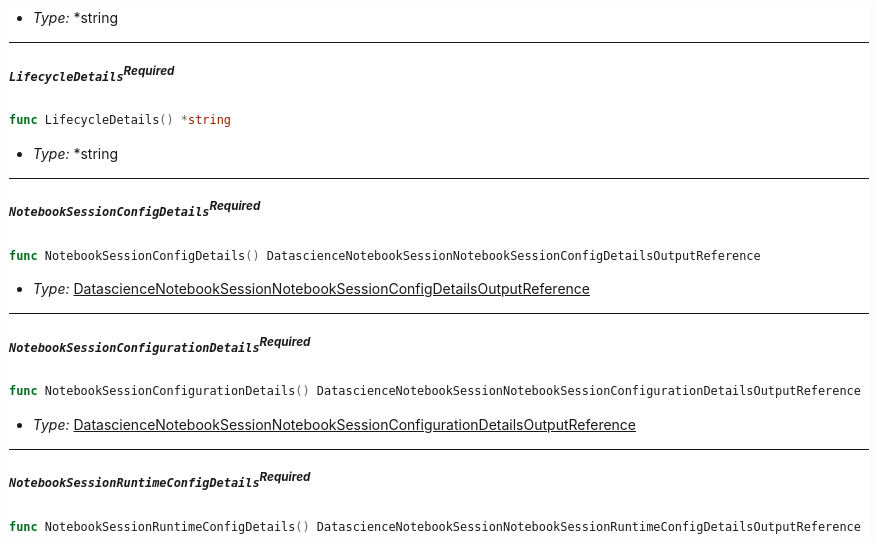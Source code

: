 - *Type:* *string

---

##### `LifecycleDetails`<sup>Required</sup> <a name="LifecycleDetails" id="rhizo-co-terraform-provider-oci.datascienceNotebookSession.DatascienceNotebookSession.property.lifecycleDetails"></a>

```go
func LifecycleDetails() *string
```

- *Type:* *string

---

##### `NotebookSessionConfigDetails`<sup>Required</sup> <a name="NotebookSessionConfigDetails" id="rhizo-co-terraform-provider-oci.datascienceNotebookSession.DatascienceNotebookSession.property.notebookSessionConfigDetails"></a>

```go
func NotebookSessionConfigDetails() DatascienceNotebookSessionNotebookSessionConfigDetailsOutputReference
```

- *Type:* <a href="#rhizo-co-terraform-provider-oci.datascienceNotebookSession.DatascienceNotebookSessionNotebookSessionConfigDetailsOutputReference">DatascienceNotebookSessionNotebookSessionConfigDetailsOutputReference</a>

---

##### `NotebookSessionConfigurationDetails`<sup>Required</sup> <a name="NotebookSessionConfigurationDetails" id="rhizo-co-terraform-provider-oci.datascienceNotebookSession.DatascienceNotebookSession.property.notebookSessionConfigurationDetails"></a>

```go
func NotebookSessionConfigurationDetails() DatascienceNotebookSessionNotebookSessionConfigurationDetailsOutputReference
```

- *Type:* <a href="#rhizo-co-terraform-provider-oci.datascienceNotebookSession.DatascienceNotebookSessionNotebookSessionConfigurationDetailsOutputReference">DatascienceNotebookSessionNotebookSessionConfigurationDetailsOutputReference</a>

---

##### `NotebookSessionRuntimeConfigDetails`<sup>Required</sup> <a name="NotebookSessionRuntimeConfigDetails" id="rhizo-co-terraform-provider-oci.datascienceNotebookSession.DatascienceNotebookSession.property.notebookSessionRuntimeConfigDetails"></a>

```go
func NotebookSessionRuntimeConfigDetails() DatascienceNotebookSessionNotebookSessionRuntimeConfigDetailsOutputReference
```
